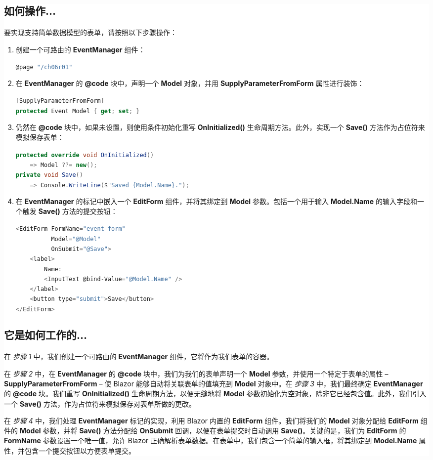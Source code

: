 ## 如何操作…

要实现支持简单数据模型的表单，请按照以下步骤操作：

1.  创建一个可路由的 **EventManager** 组件：

    ```cs
    @page "/ch06r01"
    ```

1.  在 **EventManager** 的 **@code** 块中，声明一个 **Model** 对象，并用 **SupplyParameterFromForm** 属性进行装饰：

    ```cs
    [SupplyParameterFromForm]
    protected Event Model { get; set; }
    ```

1.  仍然在 **@code** 块中，如果未设置，则使用条件初始化重写 **OnInitialized()** 生命周期方法。此外，实现一个 **Save()** 方法作为占位符来模拟保存表单：

    ```cs
    protected override void OnInitialized()
        => Model ??= new();
    private void Save()
        => Console.WriteLine($"Saved {Model.Name}.");
    ```

1.  在 **EventManager** 的标记中嵌入一个 **EditForm** 组件，并将其绑定到 **Model** 参数。包括一个用于输入 **Model.Name** 的输入字段和一个触发 **Save()** 方法的提交按钮：

    ```cs
    <EditForm FormName="event-form"
              Model="@Model"
              OnSubmit="@Save">
        <label>
            Name:
            <InputText @bind-Value="@Model.Name" />
        </label>
        <button type="submit">Save</button>
    </EditForm>
    ```

## 它是如何工作的…

在 *步骤 1* 中，我们创建一个可路由的 **EventManager** 组件，它将作为我们表单的容器。

在 *步骤 2* 中，在 **EventManager** 的 **@code** 块中，我们为我们的表单声明一个 **Model** 参数，并使用一个特定于表单的属性 – **SupplyParameterFromForm** – 使 Blazor 能够自动将关联表单的值填充到 **Model** 对象中。在 *步骤 3* 中，我们最终确定 **EventManager** 的 **@code** 块。我们重写 **OnInitialized()** 生命周期方法，以便无缝地将 **Model** 参数初始化为空对象，除非它已经包含值。此外，我们引入一个 **Save()** 方法，作为占位符来模拟保存对表单所做的更改。

在 *步骤 4* 中，我们处理 **EventManager** 标记的实现，利用 Blazor 内置的 **EditForm** 组件。我们将我们的 **Model** 对象分配给 **EditForm** 组件的 **Model** 参数，并将 **Save()** 方法分配给 **OnSubmit** 回调，以便在表单提交时自动调用 **Save()**。关键的是，我们为 **EditForm** 的 **FormName** 参数设置一个唯一值，允许 Blazor 正确解析表单数据。在表单中，我们包含一个简单的输入框，将其绑定到 **Model.Name** 属性，并包含一个提交按钮以方便表单提交。
